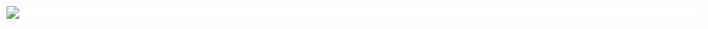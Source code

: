 
<img src="https://raw.githubusercontent.com/Trilokia/Trilokia/379277808c61ef204768a61bbc5d25bc7798ccf1/bottom_header.svg" />
